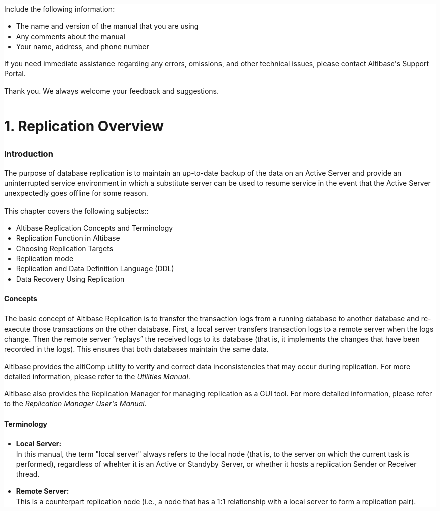 Include the following information: 

-   The name and version of the manual that you are using
-   Any comments about the manual
-   Your name, address, and phone number

If you need immediate assistance regarding any errors, omissions, and other technical issues, please contact [Altibase's Support Portal](http://support.altibase.com/en/).

Thank you. We always welcome your feedback and suggestions.

# 1. Replication Overview

### Introduction

The purpose of database replication is to maintain an up-to-date backup of the data on an Active Server and provide an uninterrupted service environment in which a substitute server can be used to resume service in the event that the Active Server unexpectedly goes offline for some reason.

This chapter covers the following subjects::

-   Altibase Replication Concepts and Terminology
-   Replication Function in Altibase
-   Choosing Replication Targets
-   Replication mode
-   Replication and Data Definition Language (DDL)
-   Data Recovery Using Replication

#### Concepts

The basic concept of Altibase Replication is to transfer the transaction logs from a running database to another database and re-execute those transactions on the other database. First, a local server transfers transaction logs to a remote server when the logs change. Then the remote server “replays” the received logs to its database (that is, it implements the changes that have been recorded in the logs). This ensures that both databases maintain the same data.

Altibase provides the altiComp utility to verify and correct data inconsistencies that may occur during replication. For more detailed information, please refer to the [*Utilities Manual*](https://github.com/ALTIBASE/Documents/blob/master/Manuals/Altibase_7.3/eng/Utilities%20Manual.md).

Altibase also provides the Replication Manager for managing replication as a GUI tool. For more detailed information, please refer to the [*Replication Manager User's Manual*](https://github.com/ALTIBASE/Documents/blob/master/Manuals/Tools/Altibase_release/eng/Replication%20Manager%20User's%20Manual.md).

#### Terminology

-   **Local Server:**  
    In this manual, the term "local server" always refers to the local node (that is, to the server on which the current task is performed), regardless of whehter it is an Active or Standyby Server, or whether it hosts a replication Sender or Receiver thread.
    
-   **Remote Server:**  
    This is a counterpart replication node (i.e., a node that has a 1:1 relationship with a local server to form a replication pair).
    
